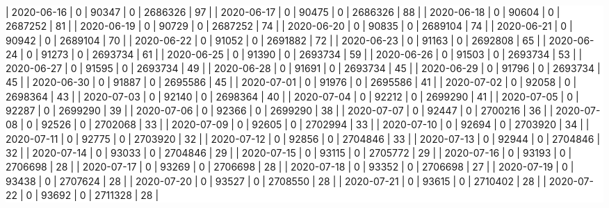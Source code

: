 | 2020-06-16 | 0 | 90347 | 0 | 2686326 | 97 |
| 2020-06-17 | 0 | 90475 | 0 | 2686326 | 88 |
| 2020-06-18 | 0 | 90604 | 0 | 2687252 | 81 |
| 2020-06-19 | 0 | 90729 | 0 | 2687252 | 74 |
| 2020-06-20 | 0 | 90835 | 0 | 2689104 | 74 |
| 2020-06-21 | 0 | 90942 | 0 | 2689104 | 70 |
| 2020-06-22 | 0 | 91052 | 0 | 2691882 | 72 |
| 2020-06-23 | 0 | 91163 | 0 | 2692808 | 65 |
| 2020-06-24 | 0 | 91273 | 0 | 2693734 | 61 |
| 2020-06-25 | 0 | 91390 | 0 | 2693734 | 59 |
| 2020-06-26 | 0 | 91503 | 0 | 2693734 | 53 |
| 2020-06-27 | 0 | 91595 | 0 | 2693734 | 49 |
| 2020-06-28 | 0 | 91691 | 0 | 2693734 | 45 |
| 2020-06-29 | 0 | 91796 | 0 | 2693734 | 45 |
| 2020-06-30 | 0 | 91887 | 0 | 2695586 | 45 |
| 2020-07-01 | 0 | 91976 | 0 | 2695586 | 41 |
| 2020-07-02 | 0 | 92058 | 0 | 2698364 | 43 |
| 2020-07-03 | 0 | 92140 | 0 | 2698364 | 40 |
| 2020-07-04 | 0 | 92212 | 0 | 2699290 | 41 |
| 2020-07-05 | 0 | 92287 | 0 | 2699290 | 39 |
| 2020-07-06 | 0 | 92366 | 0 | 2699290 | 38 |
| 2020-07-07 | 0 | 92447 | 0 | 2700216 | 36 |
| 2020-07-08 | 0 | 92526 | 0 | 2702068 | 33 |
| 2020-07-09 | 0 | 92605 | 0 | 2702994 | 33 |
| 2020-07-10 | 0 | 92694 | 0 | 2703920 | 34 |
| 2020-07-11 | 0 | 92775 | 0 | 2703920 | 32 |
| 2020-07-12 | 0 | 92856 | 0 | 2704846 | 33 |
| 2020-07-13 | 0 | 92944 | 0 | 2704846 | 32 |
| 2020-07-14 | 0 | 93033 | 0 | 2704846 | 29 |
| 2020-07-15 | 0 | 93115 | 0 | 2705772 | 29 |
| 2020-07-16 | 0 | 93193 | 0 | 2706698 | 28 |
| 2020-07-17 | 0 | 93269 | 0 | 2706698 | 28 |
| 2020-07-18 | 0 | 93352 | 0 | 2706698 | 27 |
| 2020-07-19 | 0 | 93438 | 0 | 2707624 | 28 |
| 2020-07-20 | 0 | 93527 | 0 | 2708550 | 28 |
| 2020-07-21 | 0 | 93615 | 0 | 2710402 | 28 |
| 2020-07-22 | 0 | 93692 | 0 | 2711328 | 28 |